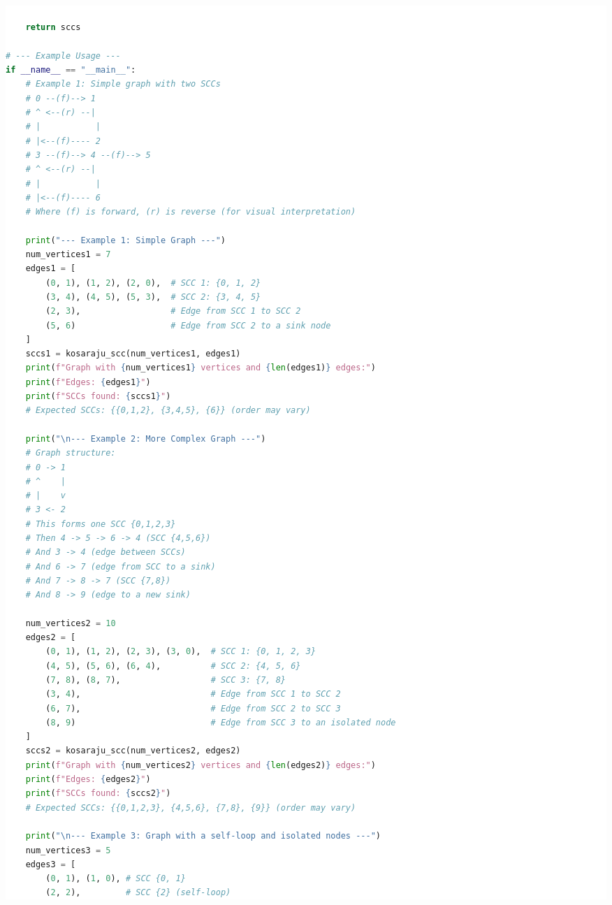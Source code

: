 ```python

    return sccs

# --- Example Usage ---
if __name__ == "__main__":
    # Example 1: Simple graph with two SCCs
    # 0 --(f)--> 1
    # ^ <--(r) --|
    # |           |
    # |<--(f)---- 2
    # 3 --(f)--> 4 --(f)--> 5
    # ^ <--(r) --|
    # |           |
    # |<--(f)---- 6
    # Where (f) is forward, (r) is reverse (for visual interpretation)

    print("--- Example 1: Simple Graph ---")
    num_vertices1 = 7
    edges1 = [
        (0, 1), (1, 2), (2, 0),  # SCC 1: {0, 1, 2}
        (3, 4), (4, 5), (5, 3),  # SCC 2: {3, 4, 5}
        (2, 3),                  # Edge from SCC 1 to SCC 2
        (5, 6)                   # Edge from SCC 2 to a sink node
    ]
    sccs1 = kosaraju_scc(num_vertices1, edges1)
    print(f"Graph with {num_vertices1} vertices and {len(edges1)} edges:")
    print(f"Edges: {edges1}")
    print(f"SCCs found: {sccs1}")
    # Expected SCCs: {{0,1,2}, {3,4,5}, {6}} (order may vary)

    print("\n--- Example 2: More Complex Graph ---")
    # Graph structure:
    # 0 -> 1
    # ^    |
    # |    v
    # 3 <- 2
    # This forms one SCC {0,1,2,3}
    # Then 4 -> 5 -> 6 -> 4 (SCC {4,5,6})
    # And 3 -> 4 (edge between SCCs)
    # And 6 -> 7 (edge from SCC to a sink)
    # And 7 -> 8 -> 7 (SCC {7,8})
    # And 8 -> 9 (edge to a new sink)

    num_vertices2 = 10
    edges2 = [
        (0, 1), (1, 2), (2, 3), (3, 0),  # SCC 1: {0, 1, 2, 3}
        (4, 5), (5, 6), (6, 4),          # SCC 2: {4, 5, 6}
        (7, 8), (8, 7),                  # SCC 3: {7, 8}
        (3, 4),                          # Edge from SCC 1 to SCC 2
        (6, 7),                          # Edge from SCC 2 to SCC 3
        (8, 9)                           # Edge from SCC 3 to an isolated node
    ]
    sccs2 = kosaraju_scc(num_vertices2, edges2)
    print(f"Graph with {num_vertices2} vertices and {len(edges2)} edges:")
    print(f"Edges: {edges2}")
    print(f"SCCs found: {sccs2}")
    # Expected SCCs: {{0,1,2,3}, {4,5,6}, {7,8}, {9}} (order may vary)

    print("\n--- Example 3: Graph with a self-loop and isolated nodes ---")
    num_vertices3 = 5
    edges3 = [
        (0, 1), (1, 0), # SCC {0, 1}
        (2, 2),         # SCC {2} (self-loop)
```